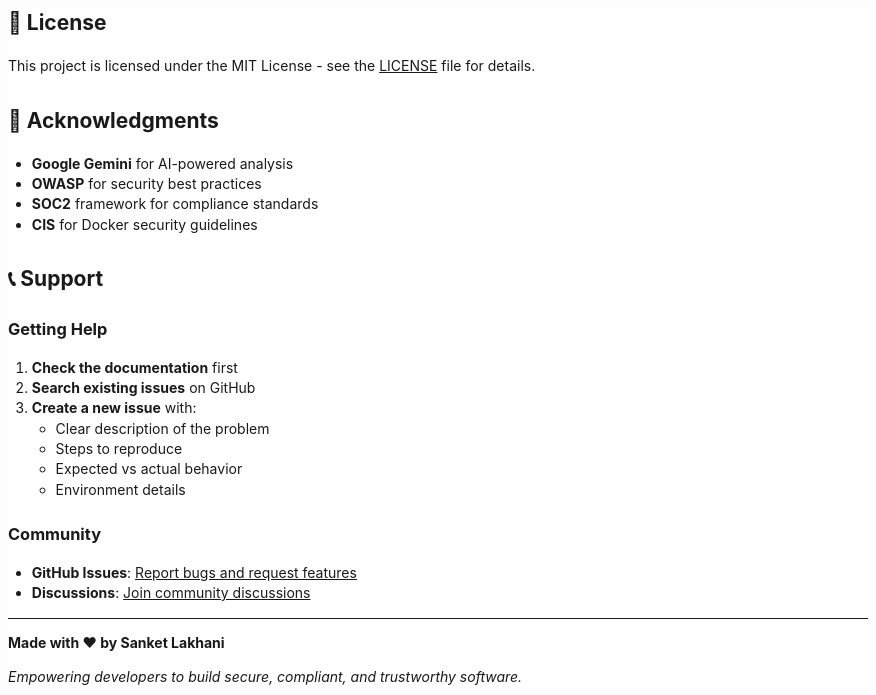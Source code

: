 ## 📄 License

This project is licensed under the MIT License - see the [LICENSE](LICENSE) file for details.

## 🙏 Acknowledgments

- **Google Gemini** for AI-powered analysis
- **OWASP** for security best practices
- **SOC2** framework for compliance standards
- **CIS** for Docker security guidelines

## 📞 Support

### Getting Help

1. **Check the documentation** first
2. **Search existing issues** on GitHub
3. **Create a new issue** with:
   - Clear description of the problem
   - Steps to reproduce
   - Expected vs actual behavior
   - Environment details

### Community

- **GitHub Issues**: [Report bugs and request features](https://github.com/SanketLV/compliance_copilot/issues)
- **Discussions**: [Join community discussions](https://github.com/SanketLV/compliance_copilot/discussions)

---

**Made with ❤️ by Sanket Lakhani**

_Empowering developers to build secure, compliant, and trustworthy software._

